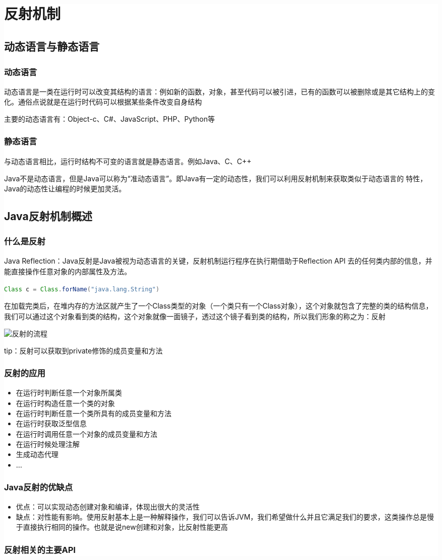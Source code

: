 
# 反射机制

## 动态语言与静态语言

### 动态语言

动态语言是一类在运行时可以改变其结构的语言：例如新的函数，对象，甚至代码可以被引进，已有的函数可以被删除或是其它结构上的变化。通俗点说就是在运行时代码可以根据某些条件改变自身结构

主要的动态语言有：Object-c、C#、JavaScript、PHP、Python等

### 静态语言

与动态语言相比，运行时结构不可变的语言就是静态语言。例如Java、C、C++

Java不是动态语言，但是Java可以称为“准动态语言”。即Java有一定的动态性，我们可以利用反射机制来获取类似于动态语言的 特性，Java的动态性让编程的时候更加灵活。

## Java反射机制概述

### 什么是反射

Java Reflection：Java反射是Java被视为动态语言的关键，反射机制运行程序在执行期借助于Reflection API 去的任何类内部的信息，并能直接操作任意对象的内部属性及方法。

```java
Class c = Class.forName("java.lang.String")
```

在加载完类后，在堆内存的方法区就产生了一个Class类型的对象（一个类只有一个Class对象），这个对象就包含了完整的类的结构信息，我们可以通过这个对象看到类的结构，这个对象就像一面镜子，透过这个镜子看到类的结构，所以我们形象的称之为：反射

![反射的流程](/blogImg/反射的流程.png)

tip：反射可以获取到private修饰的成员变量和方法

### 反射的应用

- 在运行时判断任意一个对象所属类
- 在运行时构造任意一个类的对象
- 在运行时判断任意一个类所具有的成员变量和方法
- 在运行时获取泛型信息
- 在运行时调用任意一个对象的成员变量和方法
- 在运行时候处理注解
- 生成动态代理
- …

### Java反射的优缺点

- 优点：可以实现动态创建对象和编译，体现出很大的灵活性
- 缺点：对性能有影响。使用反射基本上是一种解释操作，我们可以告诉JVM，我们希望做什么并且它满足我们的要求，这类操作总是慢于直接执行相同的操作。也就是说new创建和对象，比反射性能更高

### 反射相关的主要API

